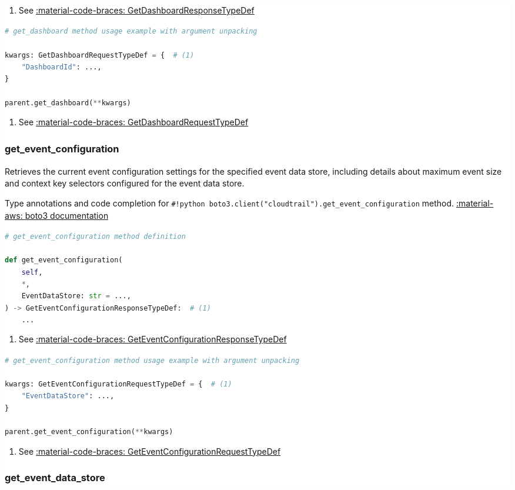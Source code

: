 1. See [:material-code-braces: GetDashboardResponseTypeDef](./type_defs.md#getdashboardresponsetypedef)


```python
# get_dashboard method usage example with argument unpacking

kwargs: GetDashboardRequestTypeDef = {  # (1)
    "DashboardId": ...,
}

parent.get_dashboard(**kwargs)
```

1. See [:material-code-braces: GetDashboardRequestTypeDef](./type_defs.md#getdashboardrequesttypedef)

### get\_event\_configuration

Retrieves the current event configuration settings for the specified event data
store, including details about maximum event size and context key selectors
configured for the event data store.

Type annotations and code completion for `#!python boto3.client("cloudtrail").get_event_configuration` method.
[:material-aws: boto3 documentation](https://boto3.amazonaws.com/v1/documentation/api/latest/reference/services/cloudtrail/client/get_event_configuration.html)

```python
# get_event_configuration method definition

def get_event_configuration(
    self,
    *,
    EventDataStore: str = ...,
) -> GetEventConfigurationResponseTypeDef:  # (1)
    ...
```

1. See [:material-code-braces: GetEventConfigurationResponseTypeDef](./type_defs.md#geteventconfigurationresponsetypedef)


```python
# get_event_configuration method usage example with argument unpacking

kwargs: GetEventConfigurationRequestTypeDef = {  # (1)
    "EventDataStore": ...,
}

parent.get_event_configuration(**kwargs)
```

1. See [:material-code-braces: GetEventConfigurationRequestTypeDef](./type_defs.md#geteventconfigurationrequesttypedef)

### get\_event\_data\_store
